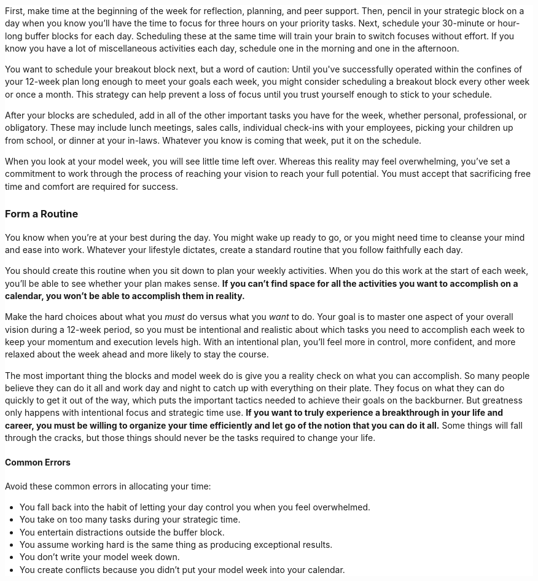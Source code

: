First, make time at the beginning of the week for reflection, planning, and peer support. Then, pencil in your strategic block on a day when you know you’ll have the time to focus for three hours on your priority tasks. Next, schedule your 30-minute or hour-long buffer blocks for each day. Scheduling these at the same time will train your brain to switch focuses without effort. If you know you have a lot of miscellaneous activities each day, schedule one in the morning and one in the afternoon.

You want to schedule your breakout block next, but a word of caution: Until you've successfully operated within the confines of your 12-week plan long enough to meet your goals each week, you might consider scheduling a breakout block every other week or once a month. This strategy can help prevent a loss of focus until you trust yourself enough to stick to your schedule.

After your blocks are scheduled, add in all of the other important tasks you have for the week, whether personal, professional, or obligatory. These may include lunch meetings, sales calls, individual check-ins with your employees, picking your children up from school, or dinner at your in-laws. Whatever you know is coming that week, put it on the schedule.

When you look at your model week, you will see little time left over. Whereas this reality may feel overwhelming, you’ve set a commitment to work through the process of reaching your vision to reach your full potential. You must accept that sacrificing free time and comfort are required for success.

### Form a Routine

You know when you’re at your best during the day. You might wake up ready to go, or you might need time to cleanse your mind and ease into work. Whatever your lifestyle dictates, create a standard routine that you follow faithfully each day.

You should create this routine when you sit down to plan your weekly activities. When you do this work at the start of each week, you’ll be able to see whether your plan makes sense. **If you can’t find space for all the activities you want to accomplish on a calendar, you won’t be able to accomplish them in reality.**

Make the hard choices about what you _must_ do versus what you _want_ to do. Your goal is to master one aspect of your overall vision during a 12-week period, so you must be intentional and realistic about which tasks you need to accomplish each week to keep your momentum and execution levels high. With an intentional plan, you’ll feel more in control, more confident, and more relaxed about the week ahead and more likely to stay the course.

The most important thing the blocks and model week do is give you a reality check on what you can accomplish. So many people believe they can do it all and work day and night to catch up with everything on their plate. They focus on what they can do quickly to get it out of the way, which puts the important tactics needed to achieve their goals on the backburner. But greatness only happens with intentional focus and strategic time use. **If you want to truly experience a breakthrough in your life and career, you must be willing to organize your time efficiently and let go of the notion that you can do it all.** Some things will fall through the cracks, but those things should never be the tasks required to change your life.

#### Common Errors

Avoid these common errors in allocating your time:

  * You fall back into the habit of letting your day control you when you feel overwhelmed. 
  * You take on too many tasks during your strategic time. 
  * You entertain distractions outside the buffer block. 
  * You assume working hard is the same thing as producing exceptional results. 
  * You don’t write your model week down.
  * You create conflicts because you didn’t put your model week into your calendar.
